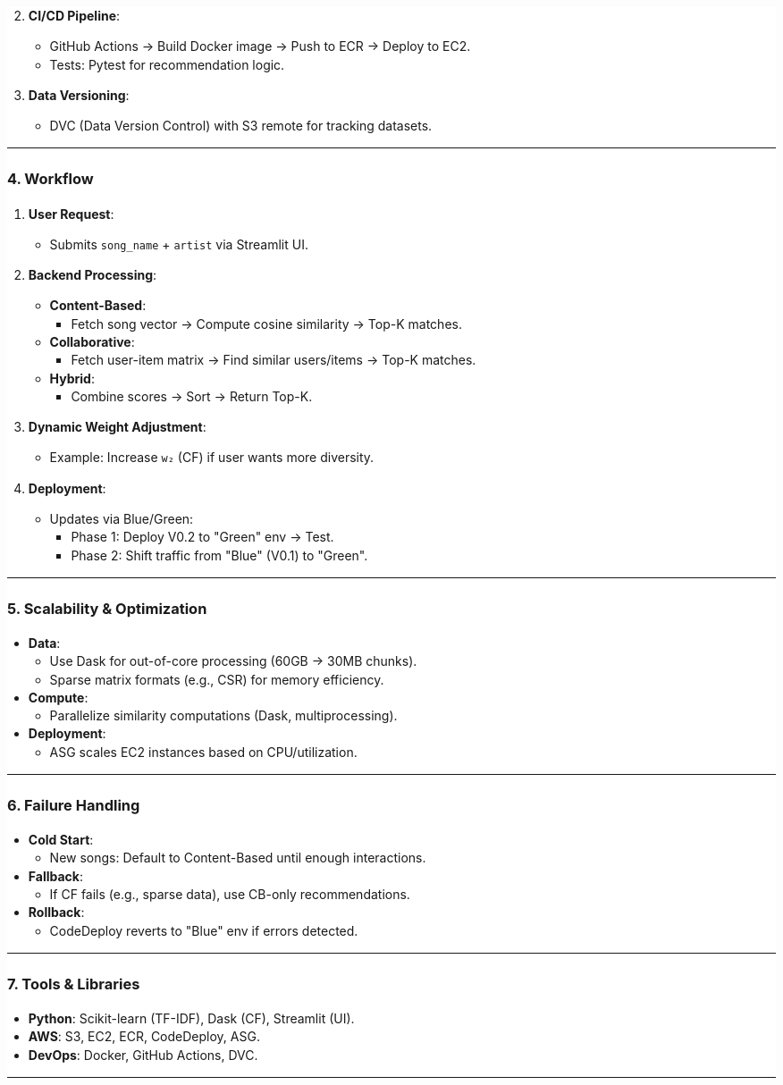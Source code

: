 2. **CI/CD Pipeline**:
   - GitHub Actions → Build Docker image → Push to ECR → Deploy to EC2.
   - Tests: Pytest for recommendation logic.

3. **Data Versioning**:
   - DVC (Data Version Control) with S3 remote for tracking datasets.

---

### **4. Workflow**
1. **User Request**:
   - Submits `song_name` + `artist` via Streamlit UI.

2. **Backend Processing**:
   - **Content-Based**:
     - Fetch song vector → Compute cosine similarity → Top-K matches.
   - **Collaborative**:
     - Fetch user-item matrix → Find similar users/items → Top-K matches.
   - **Hybrid**:
     - Combine scores → Sort → Return Top-K.

3. **Dynamic Weight Adjustment**:
   - Example: Increase `w₂` (CF) if user wants more diversity.

4. **Deployment**:
   - Updates via Blue/Green:  
     - Phase 1: Deploy V0.2 to "Green" env → Test.  
     - Phase 2: Shift traffic from "Blue" (V0.1) to "Green".

---

### **5. Scalability & Optimization**
- **Data**:  
  - Use Dask for out-of-core processing (60GB → 30MB chunks).  
  - Sparse matrix formats (e.g., CSR) for memory efficiency.  
- **Compute**:  
  - Parallelize similarity computations (Dask, multiprocessing).  
- **Deployment**:  
  - ASG scales EC2 instances based on CPU/utilization.  

---

### **6. Failure Handling**
- **Cold Start**:  
  - New songs: Default to Content-Based until enough interactions.  
- **Fallback**:  
  - If CF fails (e.g., sparse data), use CB-only recommendations.  
- **Rollback**:  
  - CodeDeploy reverts to "Blue" env if errors detected.  

---

### **7. Tools & Libraries**
- **Python**: Scikit-learn (TF-IDF), Dask (CF), Streamlit (UI).  
- **AWS**: S3, EC2, ECR, CodeDeploy, ASG.  
- **DevOps**: Docker, GitHub Actions, DVC.  

---